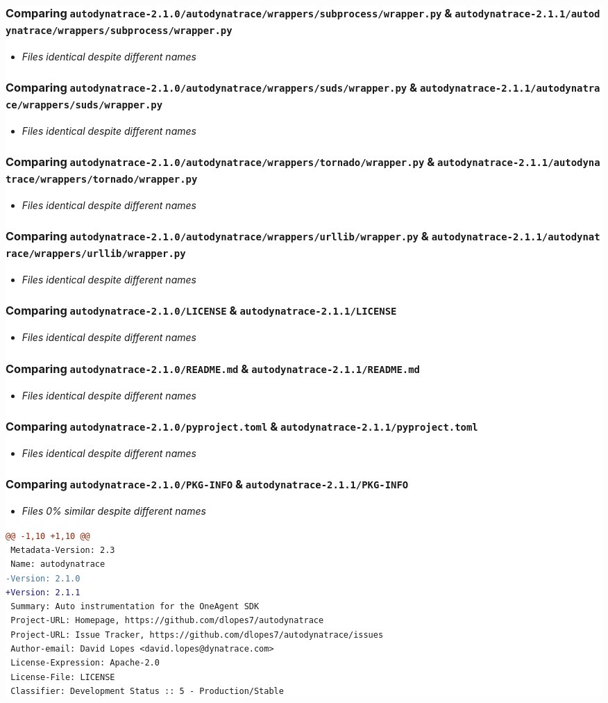 ### Comparing `autodynatrace-2.1.0/autodynatrace/wrappers/subprocess/wrapper.py` & `autodynatrace-2.1.1/autodynatrace/wrappers/subprocess/wrapper.py`

 * *Files identical despite different names*

### Comparing `autodynatrace-2.1.0/autodynatrace/wrappers/suds/wrapper.py` & `autodynatrace-2.1.1/autodynatrace/wrappers/suds/wrapper.py`

 * *Files identical despite different names*

### Comparing `autodynatrace-2.1.0/autodynatrace/wrappers/tornado/wrapper.py` & `autodynatrace-2.1.1/autodynatrace/wrappers/tornado/wrapper.py`

 * *Files identical despite different names*

### Comparing `autodynatrace-2.1.0/autodynatrace/wrappers/urllib/wrapper.py` & `autodynatrace-2.1.1/autodynatrace/wrappers/urllib/wrapper.py`

 * *Files identical despite different names*

### Comparing `autodynatrace-2.1.0/LICENSE` & `autodynatrace-2.1.1/LICENSE`

 * *Files identical despite different names*

### Comparing `autodynatrace-2.1.0/README.md` & `autodynatrace-2.1.1/README.md`

 * *Files identical despite different names*

### Comparing `autodynatrace-2.1.0/pyproject.toml` & `autodynatrace-2.1.1/pyproject.toml`

 * *Files identical despite different names*

### Comparing `autodynatrace-2.1.0/PKG-INFO` & `autodynatrace-2.1.1/PKG-INFO`

 * *Files 0% similar despite different names*

```diff
@@ -1,10 +1,10 @@
 Metadata-Version: 2.3
 Name: autodynatrace
-Version: 2.1.0
+Version: 2.1.1
 Summary: Auto instrumentation for the OneAgent SDK
 Project-URL: Homepage, https://github.com/dlopes7/autodynatrace
 Project-URL: Issue Tracker, https://github.com/dlopes7/autodynatrace/issues
 Author-email: David Lopes <david.lopes@dynatrace.com>
 License-Expression: Apache-2.0
 License-File: LICENSE
 Classifier: Development Status :: 5 - Production/Stable
```

